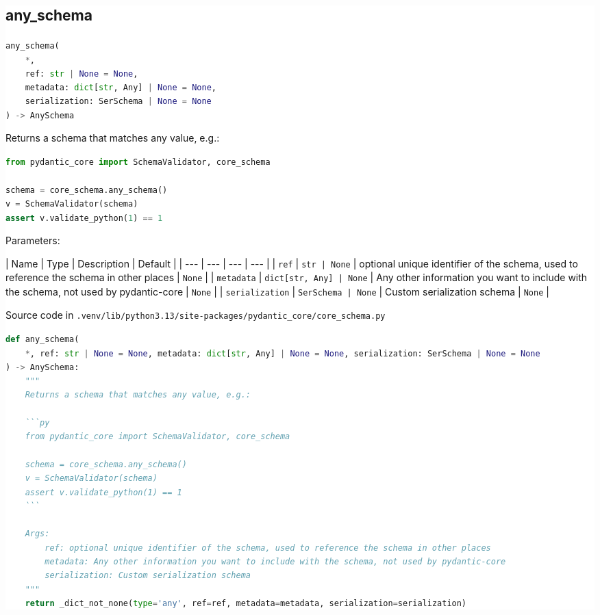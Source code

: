 ## any_schema

```python
any_schema(
    *,
    ref: str | None = None,
    metadata: dict[str, Any] | None = None,
    serialization: SerSchema | None = None
) -> AnySchema

```

Returns a schema that matches any value, e.g.:

```py
from pydantic_core import SchemaValidator, core_schema

schema = core_schema.any_schema()
v = SchemaValidator(schema)
assert v.validate_python(1) == 1

```

Parameters:

| Name | Type | Description | Default | | --- | --- | --- | --- | | `ref` | `str | None` | optional unique identifier of the schema, used to reference the schema in other places | `None` | | `metadata` | `dict[str, Any] | None` | Any other information you want to include with the schema, not used by pydantic-core | `None` | | `serialization` | `SerSchema | None` | Custom serialization schema | `None` |

Source code in `.venv/lib/python3.13/site-packages/pydantic_core/core_schema.py`

````python
def any_schema(
    *, ref: str | None = None, metadata: dict[str, Any] | None = None, serialization: SerSchema | None = None
) -> AnySchema:
    """
    Returns a schema that matches any value, e.g.:

    ```py
    from pydantic_core import SchemaValidator, core_schema

    schema = core_schema.any_schema()
    v = SchemaValidator(schema)
    assert v.validate_python(1) == 1
    ```

    Args:
        ref: optional unique identifier of the schema, used to reference the schema in other places
        metadata: Any other information you want to include with the schema, not used by pydantic-core
        serialization: Custom serialization schema
    """
    return _dict_not_none(type='any', ref=ref, metadata=metadata, serialization=serialization)

````
